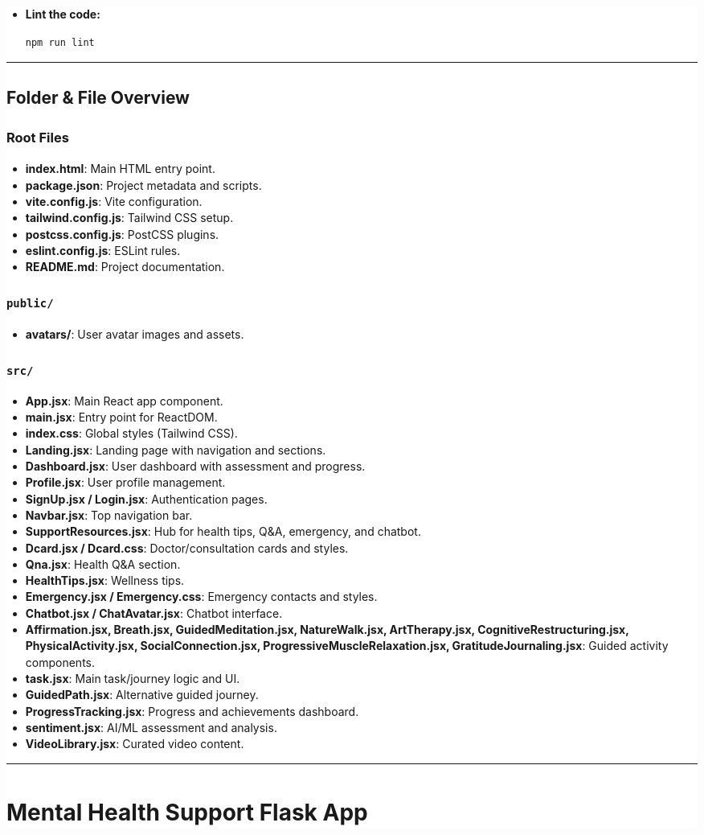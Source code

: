 - **Lint the code:**
  ```sh
  npm run lint
  ```

---

## Folder & File Overview

### Root Files

- **index.html**: Main HTML entry point.
- **package.json**: Project metadata and scripts.
- **vite.config.js**: Vite configuration.
- **tailwind.config.js**: Tailwind CSS setup.
- **postcss.config.js**: PostCSS plugins.
- **eslint.config.js**: ESLint rules.
- **README.md**: Project documentation.

### `public/`

- **avatars/**: User avatar images and assets.

### `src/`

- **App.jsx**: Main React app component.
- **main.jsx**: Entry point for ReactDOM.
- **index.css**: Global styles (Tailwind CSS).
- **Landing.jsx**: Landing page with navigation and sections.
- **Dashboard.jsx**: User dashboard with assessment and progress.
- **Profile.jsx**: User profile management.
- **SignUp.jsx / Login.jsx**: Authentication pages.
- **Navbar.jsx**: Top navigation bar.
- **SupportResources.jsx**: Hub for health tips, Q&A, emergency, and chatbot.
- **Dcard.jsx / Dcard.css**: Doctor/consultation cards and styles.
- **Qna.jsx**: Health Q&A section.
- **HealthTips.jsx**: Wellness tips.
- **Emergency.jsx / Emergency.css**: Emergency contacts and styles.
- **Chatbot.jsx / ChatAvatar.jsx**: Chatbot interface.
- **Affirmation.jsx, Breath.jsx, GuidedMeditation.jsx, NatureWalk.jsx, ArtTherapy.jsx, CognitiveRestructuring.jsx, PhysicalActivity.jsx, SocialConnection.jsx, ProgressiveMuscleRelaxation.jsx, GratitudeJournaling.jsx**: Guided activity components.
- **task.jsx**: Main task/journey logic and UI.
- **GuidedPath.jsx**: Alternative guided journey.
- **ProgressTracking.jsx**: Progress and achievements dashboard.
- **sentiment.jsx**: AI/ML assessment and analysis.
- **VideoLibrary.jsx**: Curated video content.

---
# Mental Health Support Flask App
